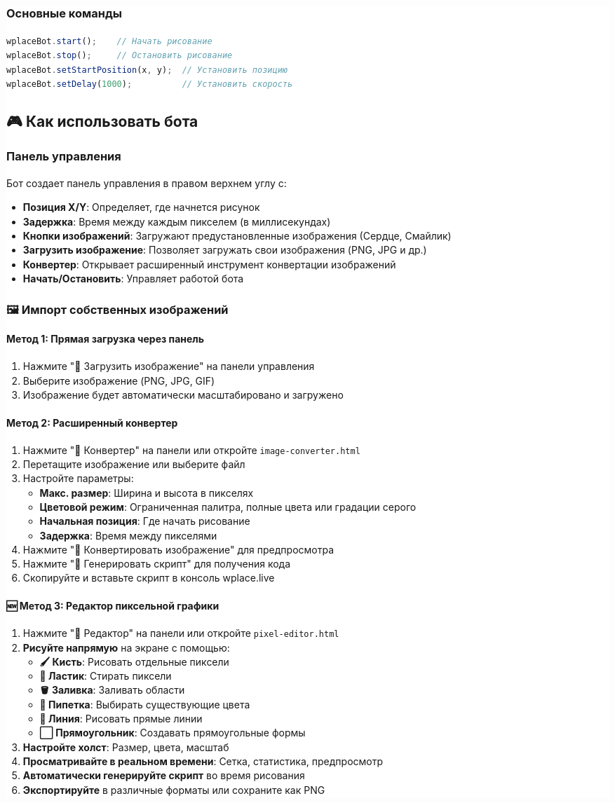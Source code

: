 ### **Основные команды**
```javascript
wplaceBot.start();    // Начать рисование
wplaceBot.stop();     // Остановить рисование
wplaceBot.setStartPosition(x, y);  // Установить позицию
wplaceBot.setDelay(1000);          // Установить скорость
```

## 🎮 Как использовать бота

### Панель управления

Бот создает панель управления в правом верхнем углу с:

- **Позиция X/Y**: Определяет, где начнется рисунок
- **Задержка**: Время между каждым пикселем (в миллисекундах)
- **Кнопки изображений**: Загружают предустановленные изображения (Сердце, Смайлик)
- **Загрузить изображение**: Позволяет загружать свои изображения (PNG, JPG и др.)
- **Конвертер**: Открывает расширенный инструмент конвертации изображений
- **Начать/Остановить**: Управляет работой бота

### 🖼️ Импорт собственных изображений

#### Метод 1: Прямая загрузка через панель
1. Нажмите "📁 Загрузить изображение" на панели управления
2. Выберите изображение (PNG, JPG, GIF)
3. Изображение будет автоматически масштабировано и загружено

#### Метод 2: Расширенный конвертер
1. Нажмите "🔧 Конвертер" на панели или откройте `image-converter.html`
2. Перетащите изображение или выберите файл
3. Настройте параметры:
   - **Макс. размер**: Ширина и высота в пикселях
   - **Цветовой режим**: Ограниченная палитра, полные цвета или градации серого
   - **Начальная позиция**: Где начать рисование
   - **Задержка**: Время между пикселями
4. Нажмите "🔄 Конвертировать изображение" для предпросмотра
5. Нажмите "📝 Генерировать скрипт" для получения кода
6. Скопируйте и вставьте скрипт в консоль wplace.live

#### 🆕 Метод 3: Редактор пиксельной графики
1. Нажмите "🎨 Редактор" на панели или откройте `pixel-editor.html`
2. **Рисуйте напрямую** на экране с помощью:
   - **🖌️ Кисть**: Рисовать отдельные пиксели
   - **🧽 Ластик**: Стирать пиксели
   - **🪣 Заливка**: Заливать области
   - **🎯 Пипетка**: Выбирать существующие цвета
   - **📏 Линия**: Рисовать прямые линии
   - **⬜ Прямоугольник**: Создавать прямоугольные формы
3. **Настройте холст**: Размер, цвета, масштаб
4. **Просматривайте в реальном времени**: Сетка, статистика, предпросмотр
5. **Автоматически генерируйте скрипт** во время рисования
6. **Экспортируйте** в различные форматы или сохраните как PNG
